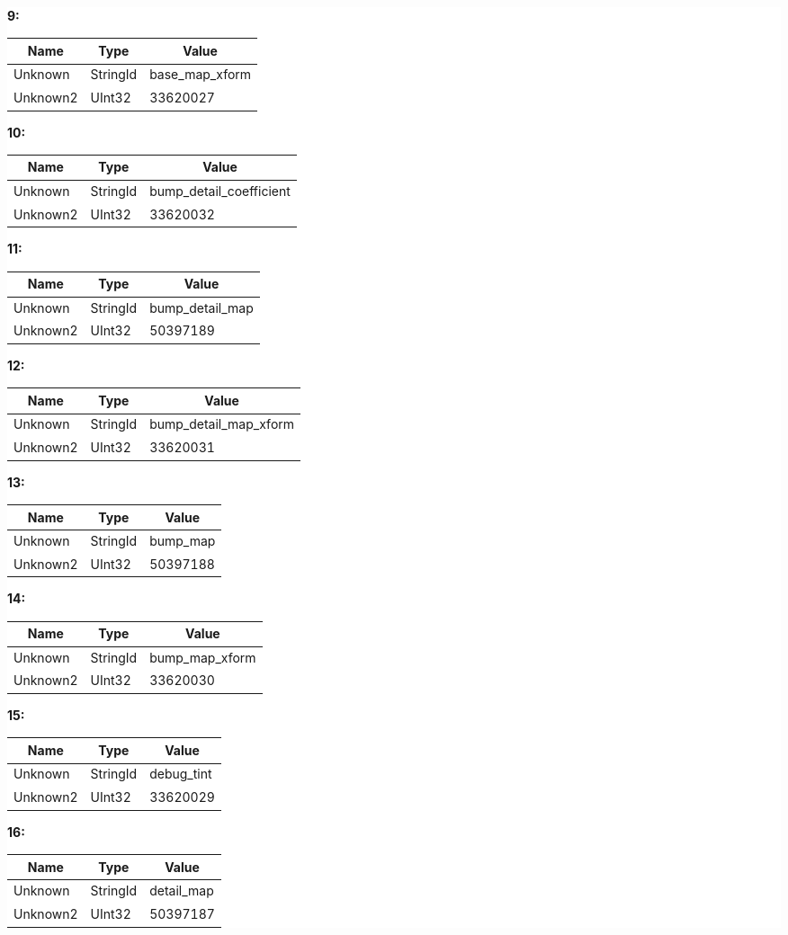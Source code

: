 
**9:**

Name	| Type	| Value
---	|---	|---	|
Unknown	|StringId	|base_map_xform
Unknown2	|UInt32	|33620027


**10:**

Name	| Type	| Value
---	|---	|---	|
Unknown	|StringId	|bump_detail_coefficient
Unknown2	|UInt32	|33620032


**11:**

Name	| Type	| Value
---	|---	|---	|
Unknown	|StringId	|bump_detail_map
Unknown2	|UInt32	|50397189


**12:**

Name	| Type	| Value
---	|---	|---	|
Unknown	|StringId	|bump_detail_map_xform
Unknown2	|UInt32	|33620031


**13:**

Name	| Type	| Value
---	|---	|---	|
Unknown	|StringId	|bump_map
Unknown2	|UInt32	|50397188


**14:**

Name	| Type	| Value
---	|---	|---	|
Unknown	|StringId	|bump_map_xform
Unknown2	|UInt32	|33620030


**15:**

Name	| Type	| Value
---	|---	|---	|
Unknown	|StringId	|debug_tint
Unknown2	|UInt32	|33620029


**16:**

Name	| Type	| Value
---	|---	|---	|
Unknown	|StringId	|detail_map
Unknown2	|UInt32	|50397187
